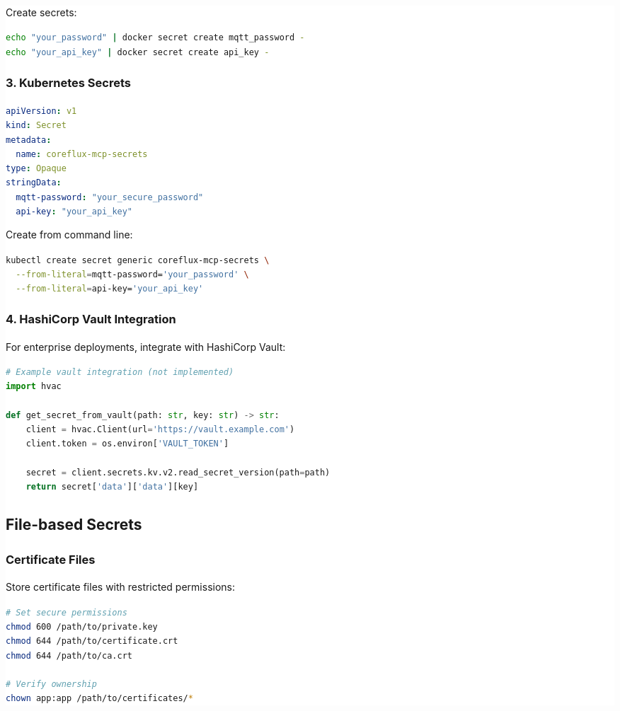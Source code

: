 Create secrets:
```bash
echo "your_password" | docker secret create mqtt_password -
echo "your_api_key" | docker secret create api_key -
```

### 3. Kubernetes Secrets

```yaml
apiVersion: v1
kind: Secret
metadata:
  name: coreflux-mcp-secrets
type: Opaque
stringData:
  mqtt-password: "your_secure_password"
  api-key: "your_api_key"
```

Create from command line:
```bash
kubectl create secret generic coreflux-mcp-secrets \
  --from-literal=mqtt-password='your_password' \
  --from-literal=api-key='your_api_key'
```

### 4. HashiCorp Vault Integration

For enterprise deployments, integrate with HashiCorp Vault:

```python
# Example vault integration (not implemented)
import hvac

def get_secret_from_vault(path: str, key: str) -> str:
    client = hvac.Client(url='https://vault.example.com')
    client.token = os.environ['VAULT_TOKEN']
    
    secret = client.secrets.kv.v2.read_secret_version(path=path)
    return secret['data']['data'][key]
```

## File-based Secrets

### Certificate Files

Store certificate files with restricted permissions:

```bash
# Set secure permissions
chmod 600 /path/to/private.key
chmod 644 /path/to/certificate.crt
chmod 644 /path/to/ca.crt

# Verify ownership
chown app:app /path/to/certificates/*
```
